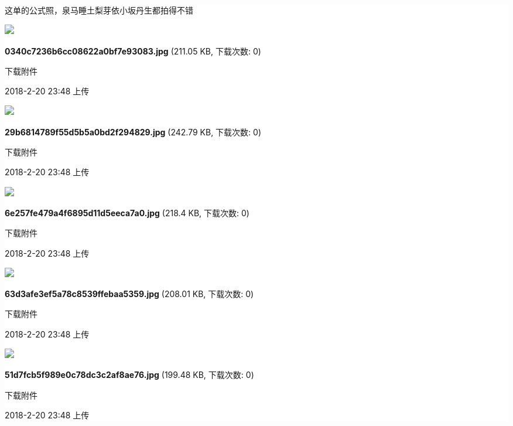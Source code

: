 


这单的公式照，泉马睡土梨芽依小坂丹生都拍得不错

<img src="https://img.saraba1st.com/forum/201802/20/234810sslflqfijiw89u99.jpg" referrerpolicy="no-referrer">


<strong>0340c7236b6cc08622a0bf7e93083.jpg</strong> (211.05 KB, 下载次数: 0)

下载附件

2018-2-20 23:48 上传





<img src="https://img.saraba1st.com/forum/201802/20/234808jr0eota0fzmu4o4u.jpg" referrerpolicy="no-referrer">


<strong>29b6814789f55d5b5a0bd2f294829.jpg</strong> (242.79 KB, 下载次数: 0)

下载附件

2018-2-20 23:48 上传





<img src="https://img.saraba1st.com/forum/201802/20/234806bvcv4e0420av3ztt.jpg" referrerpolicy="no-referrer">


<strong>6e257fe479a4f6895d11d5eeca7a0.jpg</strong> (218.4 KB, 下载次数: 0)

下载附件

2018-2-20 23:48 上传





<img src="https://img.saraba1st.com/forum/201802/20/234804y8nwwhkqu883bqn5.jpg" referrerpolicy="no-referrer">


<strong>63d3afe3ef5a78c8539ffebaa5359.jpg</strong> (208.01 KB, 下载次数: 0)

下载附件

2018-2-20 23:48 上传





<img src="https://img.saraba1st.com/forum/201802/20/234802ei55zqdgadggfqmi.jpg" referrerpolicy="no-referrer">


<strong>51d7fcb5f989e0c78dc3c2af8ae76.jpg</strong> (199.48 KB, 下载次数: 0)

下载附件

2018-2-20 23:48 上传




